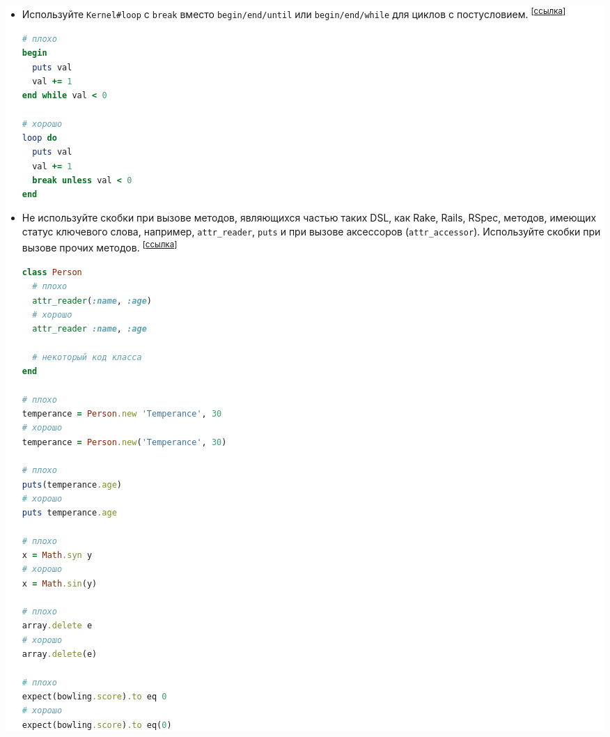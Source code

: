 * <a name="loop-with-break"></a> Используйте `Kernel#loop` с `break` вместо
  `begin/end/until` или `begin/end/while` для циклов с постусловием.
  <sup>[[ссылка](#loop-with-break)]</sup>

  ```Ruby
  # плохо
  begin
    puts val
    val += 1
  end while val < 0

  # хорошо
  loop do
    puts val
    val += 1
    break unless val < 0
  end
  ```

* <a name="no-dsl-parens"></a> Не используйте скобки при вызове методов,
  являющихся частью таких DSL, как Rake, Rails, RSpec, методов, имеющих
  статус ключевого слова, например, `attr_reader`, `puts` и при вызове
  аксессоров (`attr_accessor`). Используйте скобки при вызове прочих методов.
  <sup>[[ссылка](#no-dsl-parens)]</sup>

  ```Ruby
  class Person
    # плохо
    attr_reader(:name, :age)
    # хорошо
    attr_reader :name, :age

    # некоторый код класса
  end

  # плохо
  temperance = Person.new 'Temperance', 30
  # хорошо
  temperance = Person.new('Temperance', 30)

  # плохо
  puts(temperance.age)
  # хорошо
  puts temperance.age

  # плохо
  x = Math.syn y
  # хорошо
  x = Math.sin(y)

  # плохо
  array.delete e
  # хорошо
  array.delete(e)

  # плохо
  expect(bowling.score).to eq 0
  # хорошо
  expect(bowling.score).to eq(0)
  ```
